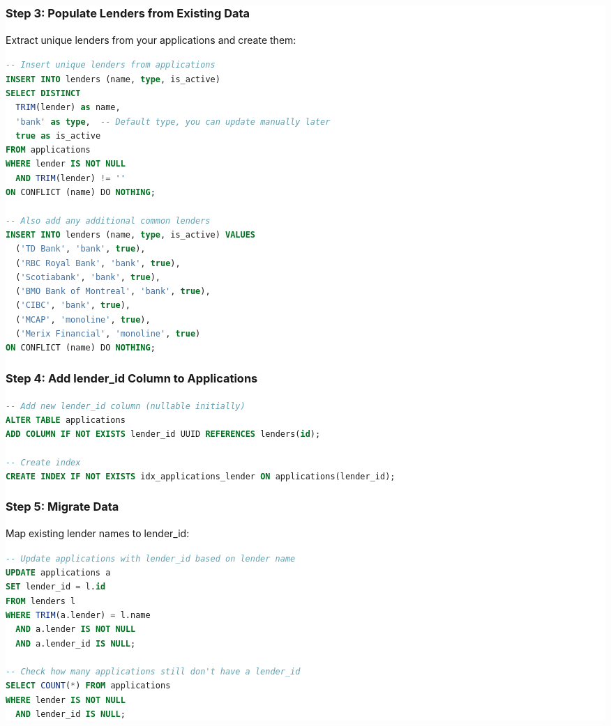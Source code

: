 ### Step 3: Populate Lenders from Existing Data

Extract unique lenders from your applications and create them:

```sql
-- Insert unique lenders from applications
INSERT INTO lenders (name, type, is_active)
SELECT DISTINCT 
  TRIM(lender) as name,
  'bank' as type,  -- Default type, you can update manually later
  true as is_active
FROM applications 
WHERE lender IS NOT NULL 
  AND TRIM(lender) != ''
ON CONFLICT (name) DO NOTHING;

-- Also add any additional common lenders
INSERT INTO lenders (name, type, is_active) VALUES
  ('TD Bank', 'bank', true),
  ('RBC Royal Bank', 'bank', true),
  ('Scotiabank', 'bank', true),
  ('BMO Bank of Montreal', 'bank', true),
  ('CIBC', 'bank', true),
  ('MCAP', 'monoline', true),
  ('Merix Financial', 'monoline', true)
ON CONFLICT (name) DO NOTHING;
```

### Step 4: Add lender_id Column to Applications

```sql
-- Add new lender_id column (nullable initially)
ALTER TABLE applications 
ADD COLUMN IF NOT EXISTS lender_id UUID REFERENCES lenders(id);

-- Create index
CREATE INDEX IF NOT EXISTS idx_applications_lender ON applications(lender_id);
```

### Step 5: Migrate Data

Map existing lender names to lender_id:

```sql
-- Update applications with lender_id based on lender name
UPDATE applications a
SET lender_id = l.id
FROM lenders l
WHERE TRIM(a.lender) = l.name
  AND a.lender IS NOT NULL
  AND a.lender_id IS NULL;

-- Check how many applications still don't have a lender_id
SELECT COUNT(*) FROM applications 
WHERE lender IS NOT NULL 
  AND lender_id IS NULL;
```
